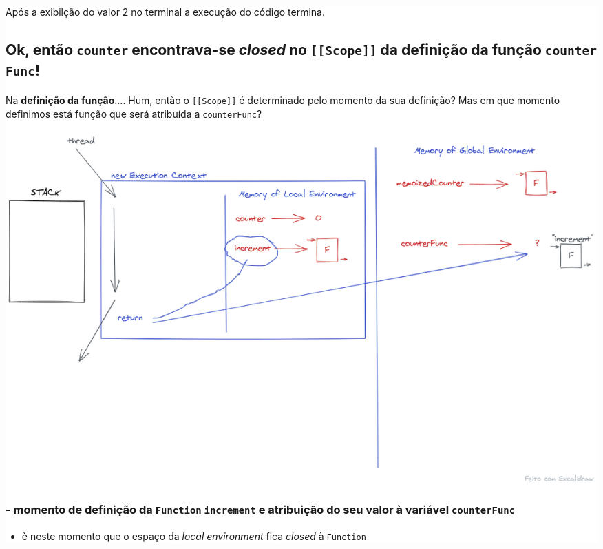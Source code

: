 Após a exibilção do valor 2 no terminal a execução do código termina.

## Ok, então `counter` encontrava-se _closed_ no `[[Scope]]` da **definição** da função `counterFunc`!

Na **definição da função**.... Hum, então o `[[Scope]]` é determinado pelo momento da sua definição? Mas em que momento definimos está função que será atribuída a `counterFunc`?

 <div>
  <img width="1000" src='./imgs/section_3/ec_3.png'>
</div>

### - momento de definição da `Function` `increment` e atribuição do seu valor à variável `counterFunc`

- è neste momento que o espaço da _local environment_ fica _closed_ à `Function`

 <div>